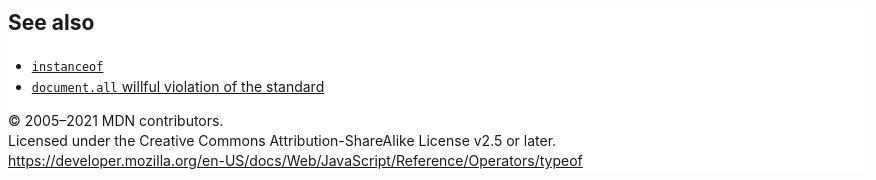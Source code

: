 See also
--------

-   [`instanceof`](instanceof)
-   [`document.all` willful violation of the standard](https://github.com/tc39/ecma262/issues/668)

© 2005–2021 MDN contributors.  
Licensed under the Creative Commons Attribution-ShareAlike License v2.5 or later.  
<a href="https://developer.mozilla.org/en-US/docs/Web/JavaScript/Reference/Operators/typeof" class="_attribution-link">https://developer.mozilla.org/en-US/docs/Web/JavaScript/Reference/Operators/typeof</a>
